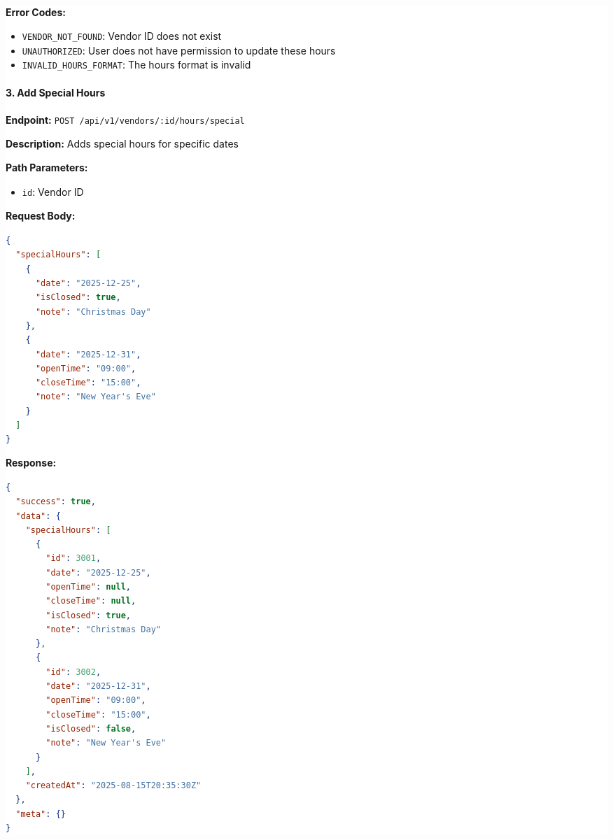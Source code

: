 **Error Codes:**
- `VENDOR_NOT_FOUND`: Vendor ID does not exist
- `UNAUTHORIZED`: User does not have permission to update these hours
- `INVALID_HOURS_FORMAT`: The hours format is invalid

#### 3. Add Special Hours

**Endpoint:** `POST /api/v1/vendors/:id/hours/special`

**Description:** Adds special hours for specific dates

**Path Parameters:**
- `id`: Vendor ID

**Request Body:**
```json
{
  "specialHours": [
    {
      "date": "2025-12-25",
      "isClosed": true,
      "note": "Christmas Day"
    },
    {
      "date": "2025-12-31",
      "openTime": "09:00",
      "closeTime": "15:00",
      "note": "New Year's Eve"
    }
  ]
}
```

**Response:**
```json
{
  "success": true,
  "data": {
    "specialHours": [
      {
        "id": 3001,
        "date": "2025-12-25",
        "openTime": null,
        "closeTime": null,
        "isClosed": true,
        "note": "Christmas Day"
      },
      {
        "id": 3002,
        "date": "2025-12-31",
        "openTime": "09:00",
        "closeTime": "15:00",
        "isClosed": false,
        "note": "New Year's Eve"
      }
    ],
    "createdAt": "2025-08-15T20:35:30Z"
  },
  "meta": {}
}
```
